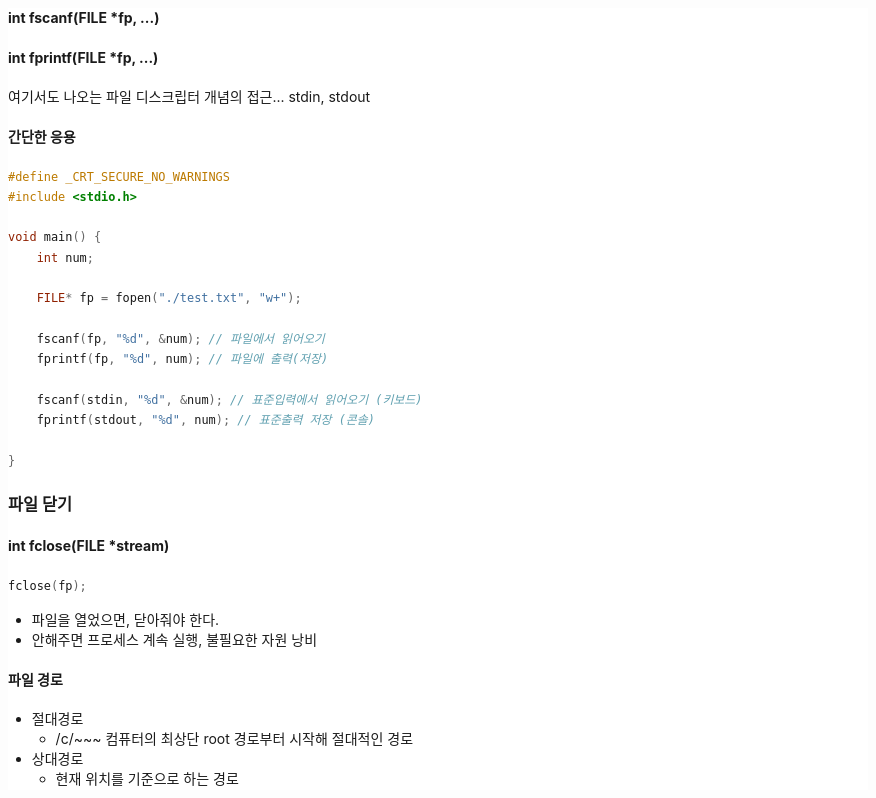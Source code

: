 



#### int fscanf(FILE *fp, ...)

#### int fprintf(FILE *fp, ...)

여기서도 나오는 파일 디스크립터 개념의 접근... stdin, stdout



#### 간단한 응용

```c
#define _CRT_SECURE_NO_WARNINGS
#include <stdio.h>

void main() {
	int num;

	FILE* fp = fopen("./test.txt", "w+");

	fscanf(fp, "%d", &num); // 파일에서 읽어오기
	fprintf(fp, "%d", num); // 파일에 출력(저장)

	fscanf(stdin, "%d", &num); // 표준입력에서 읽어오기 (키보드)
	fprintf(stdout, "%d", num); // 표준출력 저장 (콘솔)

}
```





### 파일 닫기

#### int fclose(FILE \*stream)

```c
fclose(fp);
```

* 파일을 열었으면, 닫아줘야 한다.
* 안해주면 프로세스 계속 실행, 불필요한 자원 낭비





#### 파일 경로

* 절대경로
  * /c/~~~ 컴퓨터의 최상단 root 경로부터 시작해 절대적인 경로
* 상대경로
  * 현재 위치를 기준으로 하는 경로
